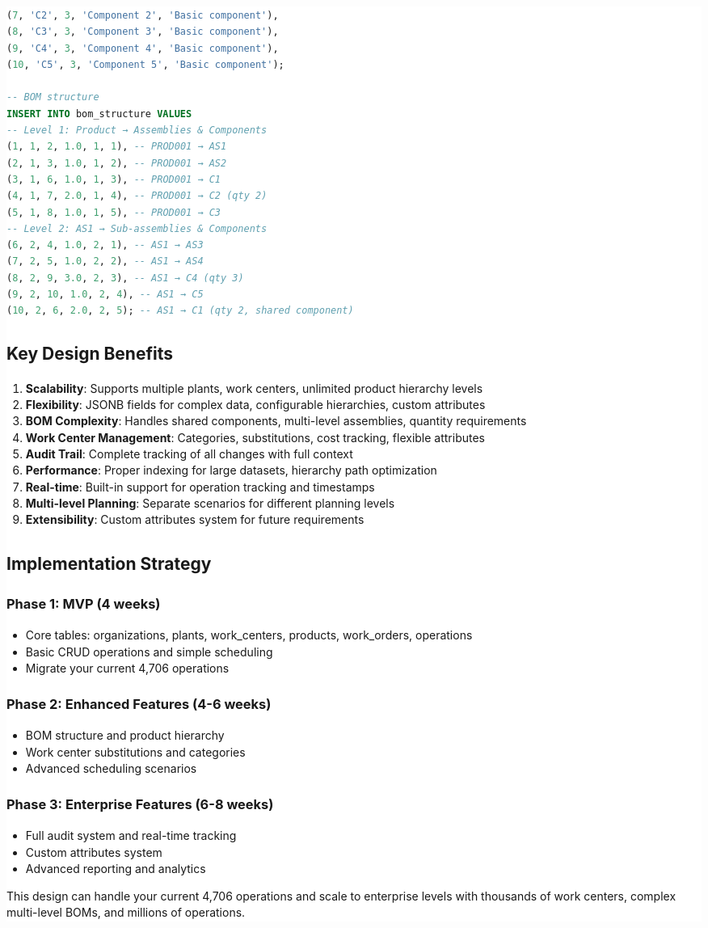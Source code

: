 ```sql
(7, 'C2', 3, 'Component 2', 'Basic component'),
(8, 'C3', 3, 'Component 3', 'Basic component'),
(9, 'C4', 3, 'Component 4', 'Basic component'),
(10, 'C5', 3, 'Component 5', 'Basic component');

-- BOM structure
INSERT INTO bom_structure VALUES 
-- Level 1: Product → Assemblies & Components
(1, 1, 2, 1.0, 1, 1), -- PROD001 → AS1
(2, 1, 3, 1.0, 1, 2), -- PROD001 → AS2
(3, 1, 6, 1.0, 1, 3), -- PROD001 → C1
(4, 1, 7, 2.0, 1, 4), -- PROD001 → C2 (qty 2)
(5, 1, 8, 1.0, 1, 5), -- PROD001 → C3
-- Level 2: AS1 → Sub-assemblies & Components
(6, 2, 4, 1.0, 2, 1), -- AS1 → AS3
(7, 2, 5, 1.0, 2, 2), -- AS1 → AS4
(8, 2, 9, 3.0, 2, 3), -- AS1 → C4 (qty 3)
(9, 2, 10, 1.0, 2, 4), -- AS1 → C5
(10, 2, 6, 2.0, 2, 5); -- AS1 → C1 (qty 2, shared component)
```

## Key Design Benefits

1. **Scalability**: Supports multiple plants, work centers, unlimited product hierarchy levels
2. **Flexibility**: JSONB fields for complex data, configurable hierarchies, custom attributes
3. **BOM Complexity**: Handles shared components, multi-level assemblies, quantity requirements
4. **Work Center Management**: Categories, substitutions, cost tracking, flexible attributes
5. **Audit Trail**: Complete tracking of all changes with full context
6. **Performance**: Proper indexing for large datasets, hierarchy path optimization
7. **Real-time**: Built-in support for operation tracking and timestamps
8. **Multi-level Planning**: Separate scenarios for different planning levels
9. **Extensibility**: Custom attributes system for future requirements

## Implementation Strategy

### Phase 1: MVP (4 weeks)
- Core tables: organizations, plants, work_centers, products, work_orders, operations
- Basic CRUD operations and simple scheduling
- Migrate your current 4,706 operations

### Phase 2: Enhanced Features (4-6 weeks)
- BOM structure and product hierarchy
- Work center substitutions and categories
- Advanced scheduling scenarios

### Phase 3: Enterprise Features (6-8 weeks)
- Full audit system and real-time tracking
- Custom attributes system
- Advanced reporting and analytics

This design can handle your current 4,706 operations and scale to enterprise levels with thousands of work centers, complex multi-level BOMs, and millions of operations.